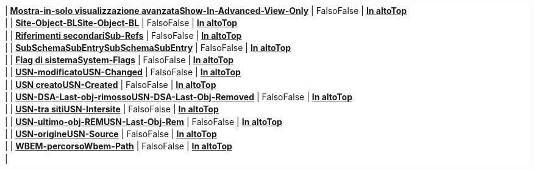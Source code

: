 | [<span data-ttu-id="4ae1f-363">**Mostra-in-solo visualizzazione avanzata**</span><span class="sxs-lookup"><span data-stu-id="4ae1f-363">**Show-In-Advanced-View-Only**</span></span>](a-showinadvancedviewonly.md)                                   | <span data-ttu-id="4ae1f-364">Falso</span><span class="sxs-lookup"><span data-stu-id="4ae1f-364">False</span></span>     | [<span data-ttu-id="4ae1f-365">**In alto**</span><span class="sxs-lookup"><span data-stu-id="4ae1f-365">**Top**</span></span>](c-top.md)<br/> |
| [<span data-ttu-id="4ae1f-366">**Site-Object-BL**</span><span class="sxs-lookup"><span data-stu-id="4ae1f-366">**Site-Object-BL**</span></span>](a-siteobjectbl.md)                                                         | <span data-ttu-id="4ae1f-367">Falso</span><span class="sxs-lookup"><span data-stu-id="4ae1f-367">False</span></span>     | [<span data-ttu-id="4ae1f-368">**In alto**</span><span class="sxs-lookup"><span data-stu-id="4ae1f-368">**Top**</span></span>](c-top.md)<br/> |
| [<span data-ttu-id="4ae1f-369">**Riferimenti secondari**</span><span class="sxs-lookup"><span data-stu-id="4ae1f-369">**Sub-Refs**</span></span>](a-subrefs.md)                                                                    | <span data-ttu-id="4ae1f-370">Falso</span><span class="sxs-lookup"><span data-stu-id="4ae1f-370">False</span></span>     | [<span data-ttu-id="4ae1f-371">**In alto**</span><span class="sxs-lookup"><span data-stu-id="4ae1f-371">**Top**</span></span>](c-top.md)<br/> |
| [<span data-ttu-id="4ae1f-372">**SubSchemaSubEntry**</span><span class="sxs-lookup"><span data-stu-id="4ae1f-372">**SubSchemaSubEntry**</span></span>](a-subschemasubentry.md)                                                 | <span data-ttu-id="4ae1f-373">Falso</span><span class="sxs-lookup"><span data-stu-id="4ae1f-373">False</span></span>     | [<span data-ttu-id="4ae1f-374">**In alto**</span><span class="sxs-lookup"><span data-stu-id="4ae1f-374">**Top**</span></span>](c-top.md)<br/> |
| [<span data-ttu-id="4ae1f-375">**Flag di sistema**</span><span class="sxs-lookup"><span data-stu-id="4ae1f-375">**System-Flags**</span></span>](a-systemflags.md)                                                            | <span data-ttu-id="4ae1f-376">Falso</span><span class="sxs-lookup"><span data-stu-id="4ae1f-376">False</span></span>     | [<span data-ttu-id="4ae1f-377">**In alto**</span><span class="sxs-lookup"><span data-stu-id="4ae1f-377">**Top**</span></span>](c-top.md)<br/> |
| [<span data-ttu-id="4ae1f-378">**USN-modificato**</span><span class="sxs-lookup"><span data-stu-id="4ae1f-378">**USN-Changed**</span></span>](a-usnchanged.md)                                                              | <span data-ttu-id="4ae1f-379">Falso</span><span class="sxs-lookup"><span data-stu-id="4ae1f-379">False</span></span>     | [<span data-ttu-id="4ae1f-380">**In alto**</span><span class="sxs-lookup"><span data-stu-id="4ae1f-380">**Top**</span></span>](c-top.md)<br/> |
| [<span data-ttu-id="4ae1f-381">**USN creato**</span><span class="sxs-lookup"><span data-stu-id="4ae1f-381">**USN-Created**</span></span>](a-usncreated.md)                                                              | <span data-ttu-id="4ae1f-382">Falso</span><span class="sxs-lookup"><span data-stu-id="4ae1f-382">False</span></span>     | [<span data-ttu-id="4ae1f-383">**In alto**</span><span class="sxs-lookup"><span data-stu-id="4ae1f-383">**Top**</span></span>](c-top.md)<br/> |
| [<span data-ttu-id="4ae1f-384">**USN-DSA-Last-obj-rimosso**</span><span class="sxs-lookup"><span data-stu-id="4ae1f-384">**USN-DSA-Last-Obj-Removed**</span></span>](a-usndsalastobjremoved.md)                                       | <span data-ttu-id="4ae1f-385">Falso</span><span class="sxs-lookup"><span data-stu-id="4ae1f-385">False</span></span>     | [<span data-ttu-id="4ae1f-386">**In alto**</span><span class="sxs-lookup"><span data-stu-id="4ae1f-386">**Top**</span></span>](c-top.md)<br/> |
| [<span data-ttu-id="4ae1f-387">**USN-tra siti**</span><span class="sxs-lookup"><span data-stu-id="4ae1f-387">**USN-Intersite**</span></span>](a-usnintersite.md)                                                          | <span data-ttu-id="4ae1f-388">Falso</span><span class="sxs-lookup"><span data-stu-id="4ae1f-388">False</span></span>     | [<span data-ttu-id="4ae1f-389">**In alto**</span><span class="sxs-lookup"><span data-stu-id="4ae1f-389">**Top**</span></span>](c-top.md)<br/> |
| [<span data-ttu-id="4ae1f-390">**USN-ultimo-obj-REM**</span><span class="sxs-lookup"><span data-stu-id="4ae1f-390">**USN-Last-Obj-Rem**</span></span>](a-usnlastobjrem.md)                                                      | <span data-ttu-id="4ae1f-391">Falso</span><span class="sxs-lookup"><span data-stu-id="4ae1f-391">False</span></span>     | [<span data-ttu-id="4ae1f-392">**In alto**</span><span class="sxs-lookup"><span data-stu-id="4ae1f-392">**Top**</span></span>](c-top.md)<br/> |
| [<span data-ttu-id="4ae1f-393">**USN-origine**</span><span class="sxs-lookup"><span data-stu-id="4ae1f-393">**USN-Source**</span></span>](a-usnsource.md)                                                                | <span data-ttu-id="4ae1f-394">Falso</span><span class="sxs-lookup"><span data-stu-id="4ae1f-394">False</span></span>     | [<span data-ttu-id="4ae1f-395">**In alto**</span><span class="sxs-lookup"><span data-stu-id="4ae1f-395">**Top**</span></span>](c-top.md)<br/> |
| [<span data-ttu-id="4ae1f-396">**WBEM-percorso**</span><span class="sxs-lookup"><span data-stu-id="4ae1f-396">**Wbem-Path**</span></span>](a-wbempath.md)                                                                  | <span data-ttu-id="4ae1f-397">Falso</span><span class="sxs-lookup"><span data-stu-id="4ae1f-397">False</span></span>     | [<span data-ttu-id="4ae1f-398">**In alto**</span><span class="sxs-lookup"><span data-stu-id="4ae1f-398">**Top**</span></span>](c-top.md)<br/> |